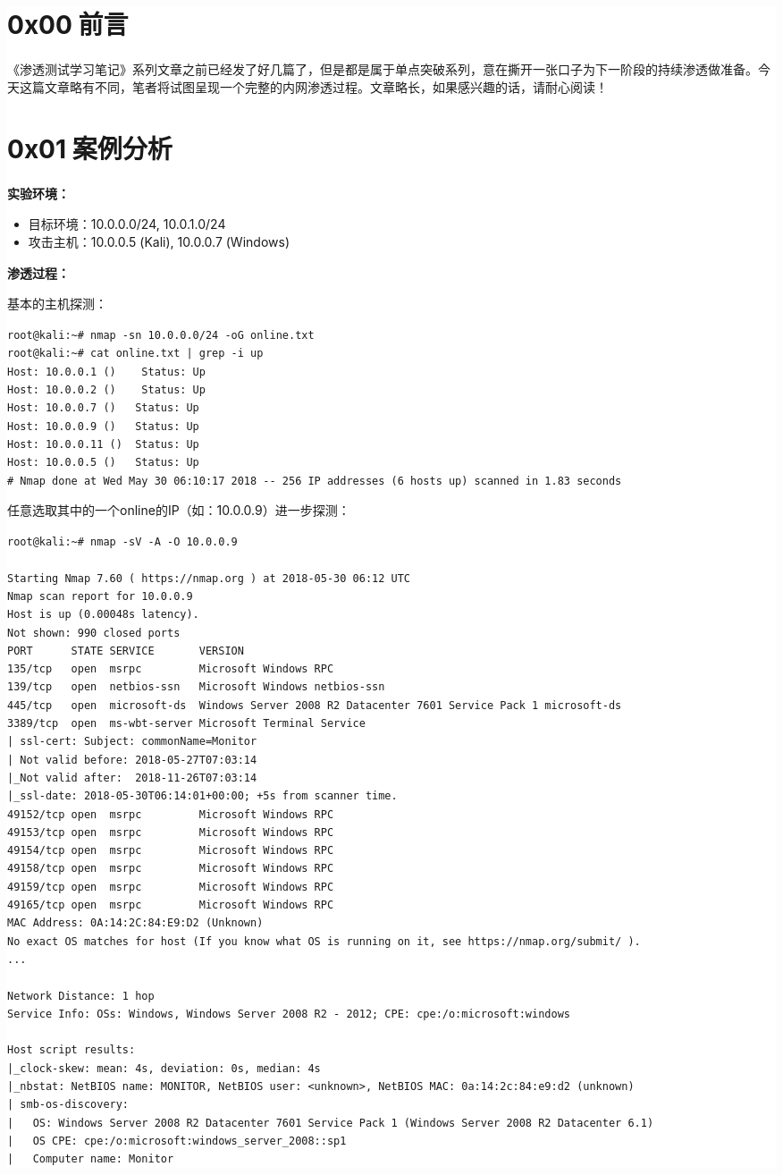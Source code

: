 # 0x00 前言
《渗透测试学习笔记》系列文章之前已经发了好几篇了，但是都是属于单点突破系列，意在撕开一张口子为下一阶段的持续渗透做准备。今天这篇文章略有不同，笔者将试图呈现一个完整的内网渗透过程。文章略长，如果感兴趣的话，请耐心阅读！

# 0x01 案例分析
**实验环境：**

* 目标环境：10.0.0.0/24, 10.0.1.0/24
* 攻击主机：10.0.0.5 (Kali), 10.0.0.7 (Windows)

**渗透过程：**

基本的主机探测：
```
root@kali:~# nmap -sn 10.0.0.0/24 -oG online.txt
root@kali:~# cat online.txt | grep -i up
Host: 10.0.0.1 ()    Status: Up
Host: 10.0.0.2 ()    Status: Up
Host: 10.0.0.7 ()	Status: Up
Host: 10.0.0.9 ()	Status: Up
Host: 10.0.0.11 ()	Status: Up
Host: 10.0.0.5 ()	Status: Up
# Nmap done at Wed May 30 06:10:17 2018 -- 256 IP addresses (6 hosts up) scanned in 1.83 seconds

```
任意选取其中的一个online的IP（如：10.0.0.9）进一步探测：
```
root@kali:~# nmap -sV -A -O 10.0.0.9

Starting Nmap 7.60 ( https://nmap.org ) at 2018-05-30 06:12 UTC
Nmap scan report for 10.0.0.9
Host is up (0.00048s latency).
Not shown: 990 closed ports
PORT      STATE SERVICE       VERSION
135/tcp   open  msrpc         Microsoft Windows RPC
139/tcp   open  netbios-ssn   Microsoft Windows netbios-ssn
445/tcp   open  microsoft-ds  Windows Server 2008 R2 Datacenter 7601 Service Pack 1 microsoft-ds
3389/tcp  open  ms-wbt-server Microsoft Terminal Service
| ssl-cert: Subject: commonName=Monitor
| Not valid before: 2018-05-27T07:03:14
|_Not valid after:  2018-11-26T07:03:14
|_ssl-date: 2018-05-30T06:14:01+00:00; +5s from scanner time.
49152/tcp open  msrpc         Microsoft Windows RPC
49153/tcp open  msrpc         Microsoft Windows RPC
49154/tcp open  msrpc         Microsoft Windows RPC
49158/tcp open  msrpc         Microsoft Windows RPC
49159/tcp open  msrpc         Microsoft Windows RPC
49165/tcp open  msrpc         Microsoft Windows RPC
MAC Address: 0A:14:2C:84:E9:D2 (Unknown)
No exact OS matches for host (If you know what OS is running on it, see https://nmap.org/submit/ ).
...

Network Distance: 1 hop
Service Info: OSs: Windows, Windows Server 2008 R2 - 2012; CPE: cpe:/o:microsoft:windows

Host script results:
|_clock-skew: mean: 4s, deviation: 0s, median: 4s
|_nbstat: NetBIOS name: MONITOR, NetBIOS user: <unknown>, NetBIOS MAC: 0a:14:2c:84:e9:d2 (unknown)
| smb-os-discovery:
|   OS: Windows Server 2008 R2 Datacenter 7601 Service Pack 1 (Windows Server 2008 R2 Datacenter 6.1)
|   OS CPE: cpe:/o:microsoft:windows_server_2008::sp1
|   Computer name: Monitor
```